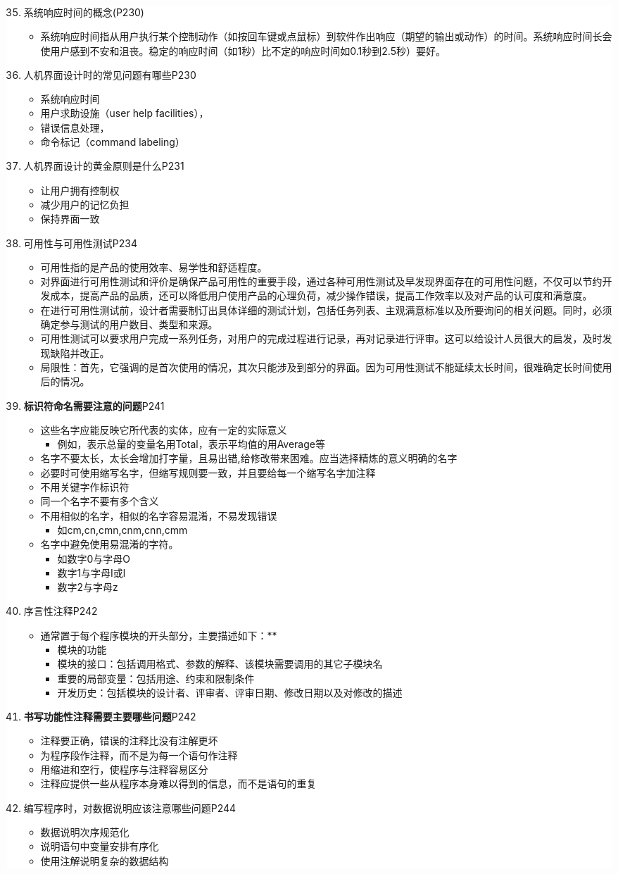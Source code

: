 35. 系统响应时间的概念(P230)
    - 系统响应时间指从用户执行某个控制动作（如按回车键或点鼠标）到软件作出响应（期望的输出或动作）的时间。系统响应时间长会使用户感到不安和沮丧。稳定的响应时间（如1秒）比不定的响应时间如0.1秒到2.5秒）要好。

36. 人机界面设计时的常见问题有哪些P230
    - 系统响应时间
    - 用户求助设施（user help facilities），
    - 错误信息处理，
    - 命令标记（command labeling）

37. 人机界面设计的黄金原则是什么P231
    - 让用户拥有控制权
    - 减少用户的记忆负担
    - 保持界面一致

38. 可用性与可用性测试P234
    - 可用性指的是产品的使用效率、易学性和舒适程度。
    - 对界面进行可用性测试和评价是确保产品可用性的重要手段，通过各种可用性测试及早发现界面存在的可用性问题，不仅可以节约开发成本，提高产品的品质，还可以降低用户使用产品的心理负荷，减少操作错误，提高工作效率以及对产品的认可度和满意度。
    - 在进行可用性测试前，设计者需要制订出具体详细的测试计划，包括任务列表、主观满意标准以及所要询问的相关问题。同时，必须确定参与测试的用户数目、类型和来源。
    - 可用性测试可以要求用户完成一系列任务，对用户的完成过程进行记录，再对记录进行评审。这可以给设计人员很大的启发，及时发现缺陷并改正。
    - 局限性：首先，它强调的是首次使用的情况，其次只能涉及到部分的界面。因为可用性测试不能延续太长时间，很难确定长时间使用后的情况。

39. **标识符命名需要注意的问题**P241
    - 这些名字应能反映它所代表的实体，应有一定的实际意义
      - 例如，表示总量的变量名用Total，表示平均值的用Average等
    - 名字不要太长，太长会增加打字量，且易出错,给修改带来困难。应当选择精炼的意义明确的名字
    - 必要时可使用缩写名字，但缩写规则要一致，并且要给每一个缩写名字加注释
    - 不用关键字作标识符
    - 同一个名字不要有多个含义
    - 不用相似的名字，相似的名字容易混淆，不易发现错误
      - 如cm,cn,cmn,cnm,cnn,cmm
    - 名字中避免使用易混淆的字符。
      - 如数字0与字母O
      - 数字1与字母I或l
      - 数字2与字母z

40. 序言性注释P242
    - 通常置于每个程序模块的开头部分，主要描述如下：**
      - 模块的功能
      - 模块的接口：包括调用格式、参数的解释、该模块需要调用的其它子模块名
      - 重要的局部变量：包括用途、约束和限制条件
      - 开发历史：包括模块的设计者、评审者、评审日期、修改日期以及对修改的描述

41. **书写功能性注释需要主要哪些问题**P242
    - 注释要正确，错误的注释比没有注解更坏
    - 为程序段作注释，而不是为每一个语句作注释
    - 用缩进和空行，使程序与注释容易区分
    - 注释应提供一些从程序本身难以得到的信息，而不是语句的重复

42. 编写程序时，对数据说明应该注意哪些问题P244
    - 数据说明次序规范化
    - 说明语句中变量安排有序化
    - 使用注解说明复杂的数据结构
